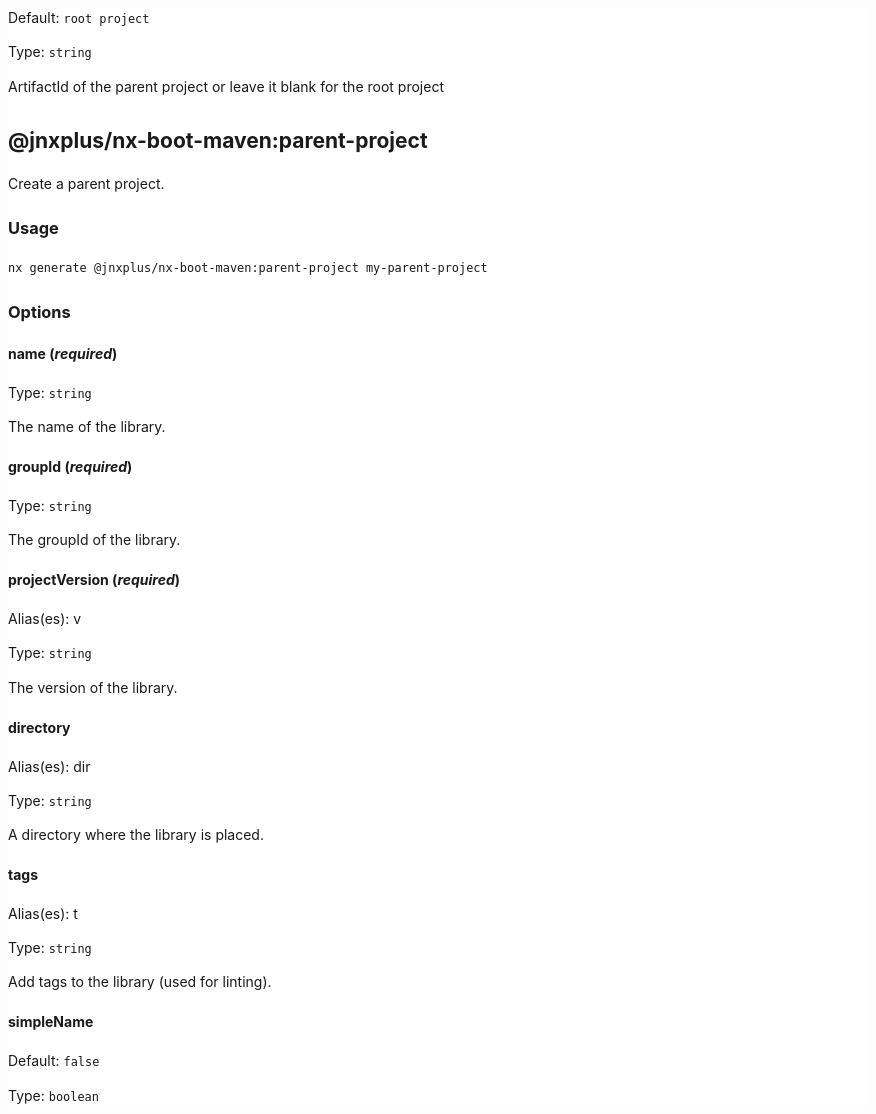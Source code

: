 Default: `root project`

Type: `string`

ArtifactId of the parent project or leave it blank for the root project

## @jnxplus/nx-boot-maven:parent-project

Create a parent project.

### Usage

```bash
nx generate @jnxplus/nx-boot-maven:parent-project my-parent-project
```

### Options

#### name (_**required**_)

Type: `string`

The name of the library.

#### groupId (_**required**_)

Type: `string`

The groupId of the library.

#### projectVersion (_**required**_)

Alias(es): v

Type: `string`

The version of the library.

#### directory

Alias(es): dir

Type: `string`

A directory where the library is placed.

#### tags

Alias(es): t

Type: `string`

Add tags to the library (used for linting).

#### simpleName

Default: `false`

Type: `boolean`
